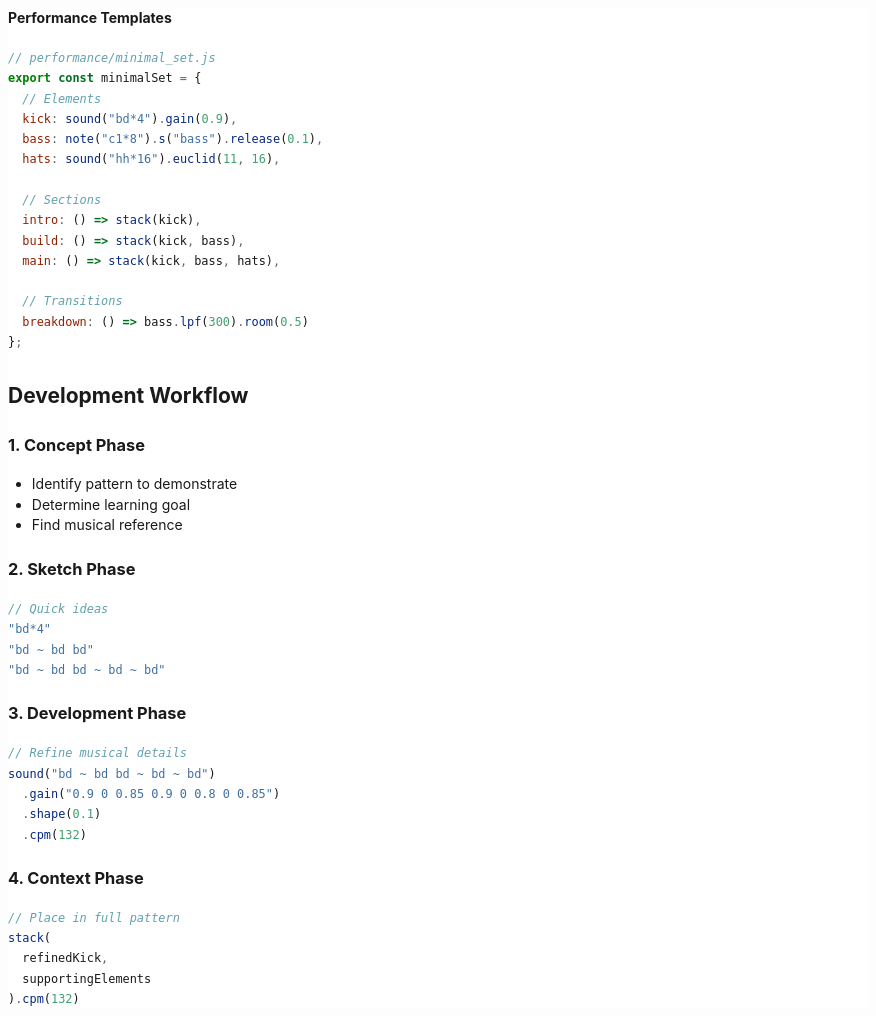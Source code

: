 #### Performance Templates
```javascript
// performance/minimal_set.js
export const minimalSet = {
  // Elements
  kick: sound("bd*4").gain(0.9),
  bass: note("c1*8").s("bass").release(0.1),
  hats: sound("hh*16").euclid(11, 16),
  
  // Sections
  intro: () => stack(kick),
  build: () => stack(kick, bass),
  main: () => stack(kick, bass, hats),
  
  // Transitions
  breakdown: () => bass.lpf(300).room(0.5)
};
```

## Development Workflow

### 1. Concept Phase
- Identify pattern to demonstrate
- Determine learning goal
- Find musical reference

### 2. Sketch Phase
```javascript
// Quick ideas
"bd*4"
"bd ~ bd bd"
"bd ~ bd bd ~ bd ~ bd"
```

### 3. Development Phase
```javascript
// Refine musical details
sound("bd ~ bd bd ~ bd ~ bd")
  .gain("0.9 0 0.85 0.9 0 0.8 0 0.85")
  .shape(0.1)
  .cpm(132)
```

### 4. Context Phase
```javascript
// Place in full pattern
stack(
  refinedKick,
  supportingElements
).cpm(132)
```
